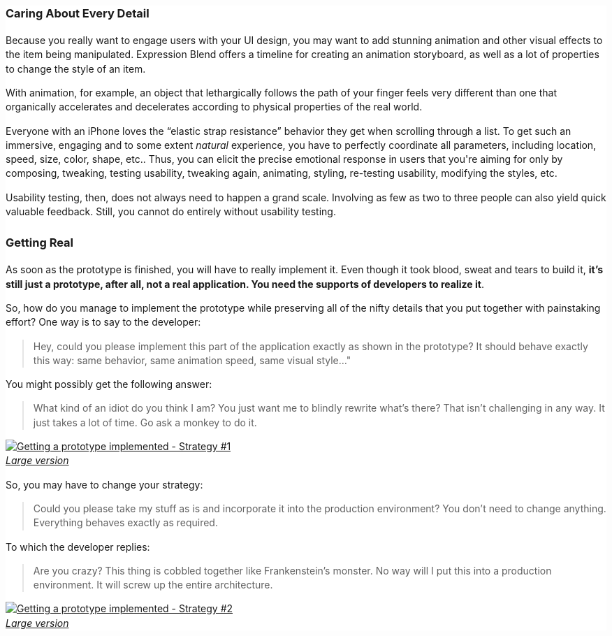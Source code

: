 ### Caring About Every Detail

Because you really want to engage users with your UI design, you may want to add stunning animation and other visual effects to the item being manipulated. Expression Blend offers a timeline for creating an animation storyboard, as well as a lot of properties to change the style of an item.

With animation, for example, an object that lethargically follows the path of your finger feels very different than one that organically accelerates and decelerates according to physical properties of the real world.

Everyone with an iPhone loves the “elastic strap resistance” behavior they get when scrolling through a list. To get such an immersive, engaging and to some extent <em>natural</em> experience, you have to perfectly coordinate all parameters, including location, speed, size, color, shape, etc.. Thus, you can elicit the precise emotional response in users that you're aiming for only by composing, tweaking, testing usability, tweaking again, animating, styling, re-testing usability, modifying the styles, etc.

Usability testing, then, does not always need to happen a grand scale. Involving as few as two to three people can also yield quick valuable feedback. Still, you cannot do entirely without usability testing.</p>

### Getting Real

As soon as the prototype is finished, you will have to really implement it. Even though it took blood, sweat and tears to build it, <strong>it’s still just a prototype, after all, not a real application. You need the supports of developers to realize it</strong>.

So, how do you manage to implement the prototype while preserving all of the nifty details that you put together with painstaking effort? One way is to say to the developer:
<blockquote>Hey, could you please implement this part of the application exactly as shown in the prototype? It should behave exactly this way: same behavior, same animation speed, same visual style…"</blockquote>

You might possibly get the following answer:
<blockquote>What kind of an idiot do you think I am? You just want me to blindly rewrite what’s there? That isn’t challenging in any way. It just takes a lot of time. Go ask a monkey to do it.</blockquote>

<a href="https://archive.smashing.media/assets/344dbf88-fdf9-42bb-adb4-46f01eedd629/2e24e782-84f6-4040-8bb0-af094515bc90/resurrectinguiprototypes-comicstrip-strategy1.jpg"><img loading="lazy" decoding="async" title="Getting a prototype implemented - Strategy #1" src="https://archive.smashing.media/assets/344dbf88-fdf9-42bb-adb4-46f01eedd629/777500a2-ec6c-45ae-ac24-f89e08fa37a0/resurrectinguiprototypes-comicstrip-strategy1-550px.jpg" alt="Getting a prototype implemented - Strategy #1" /></a><br>
<em><a href="https://archive.smashing.media/assets/344dbf88-fdf9-42bb-adb4-46f01eedd629/2e24e782-84f6-4040-8bb0-af094515bc90/resurrectinguiprototypes-comicstrip-strategy1.jpg">Large version</a></em>

So, you may have to change your strategy:
<blockquote>Could you please take my stuff as is and incorporate it into the production environment? You don’t need to change anything. Everything behaves exactly as required.</blockquote>

To which the developer replies:
<blockquote>Are you crazy? This thing is cobbled together like Frankenstein’s monster. No way will I put this into a production environment. It will screw up the entire architecture.</blockquote>

<a href="https://archive.smashing.media/assets/344dbf88-fdf9-42bb-adb4-46f01eedd629/365ac39e-acc9-483c-a716-ca8cd5c22fe3/resurrectinguiprototypes-comicstrip-strategy2.jpg"><img loading="lazy" decoding="async" title="Getting a prototype implemented - Strategy #2" src="https://archive.smashing.media/assets/344dbf88-fdf9-42bb-adb4-46f01eedd629/8862fe0f-6310-4474-ad6a-de82792b24a1/resurrectinguiprototypes-comicstrip-strategy2-550px.jpg" alt="Getting a prototype implemented - Strategy #2" /></a><br>
<em><a href="https://archive.smashing.media/assets/344dbf88-fdf9-42bb-adb4-46f01eedd629/365ac39e-acc9-483c-a716-ca8cd5c22fe3/resurrectinguiprototypes-comicstrip-strategy2.jpg">Large version</a></em>
